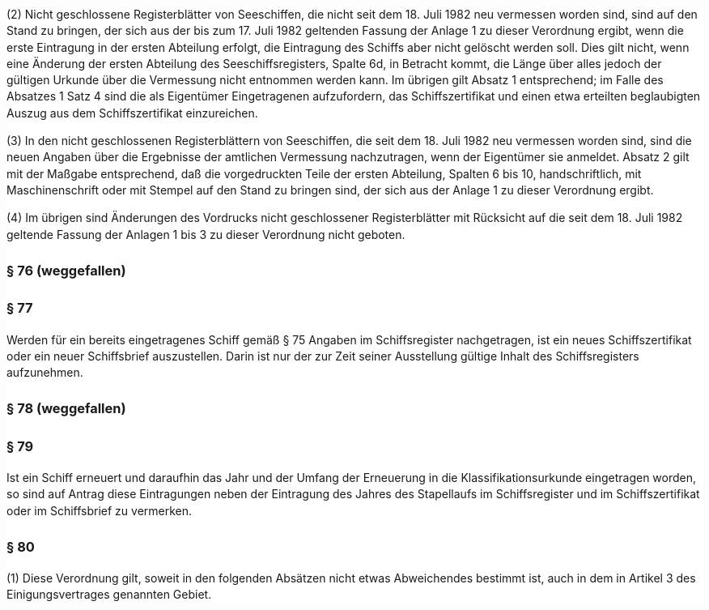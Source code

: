 (2) Nicht geschlossene Registerblätter von Seeschiffen, die nicht seit
dem 18. Juli 1982 neu vermessen worden sind, sind auf den Stand zu
bringen, der sich aus der bis zum 17. Juli 1982 geltenden Fassung der
Anlage 1 zu dieser Verordnung ergibt, wenn die erste Eintragung in der
ersten Abteilung erfolgt, die Eintragung des Schiffs aber nicht
gelöscht werden soll. Dies gilt nicht, wenn eine Änderung der ersten
Abteilung des Seeschiffsregisters, Spalte 6d, in Betracht kommt, die
Länge über alles jedoch der gültigen Urkunde über die Vermessung nicht
entnommen werden kann. Im übrigen gilt Absatz 1 entsprechend; im Falle
des Absatzes 1 Satz 4 sind die als Eigentümer Eingetragenen
aufzufordern, das Schiffszertifikat und einen etwa erteilten
beglaubigten Auszug aus dem Schiffszertifikat einzureichen.

(3) In den nicht geschlossenen Registerblättern von Seeschiffen, die
seit dem 18. Juli 1982 neu vermessen worden sind, sind die neuen
Angaben über die Ergebnisse der amtlichen Vermessung nachzutragen,
wenn der Eigentümer sie anmeldet. Absatz 2 gilt mit der Maßgabe
entsprechend, daß die vorgedruckten Teile der ersten Abteilung,
Spalten 6 bis 10, handschriftlich, mit Maschinenschrift oder mit
Stempel auf den Stand zu bringen sind, der sich aus der Anlage 1 zu
dieser Verordnung ergibt.

(4) Im übrigen sind Änderungen des Vordrucks nicht geschlossener
Registerblätter mit Rücksicht auf die seit dem 18. Juli 1982 geltende
Fassung der Anlagen 1 bis 3 zu dieser Verordnung nicht geboten.


### § 76 (weggefallen)



### § 77

Werden für ein bereits eingetragenes Schiff gemäß § 75 Angaben im
Schiffsregister nachgetragen, ist ein neues Schiffszertifikat oder ein
neuer Schiffsbrief auszustellen. Darin ist nur der zur Zeit seiner
Ausstellung gültige Inhalt des Schiffsregisters aufzunehmen.


### § 78 (weggefallen)



### § 79

Ist ein Schiff erneuert und daraufhin das Jahr und der Umfang der
Erneuerung in die Klassifikationsurkunde eingetragen worden, so sind
auf Antrag diese Eintragungen neben der Eintragung des Jahres des
Stapellaufs im Schiffsregister und im Schiffszertifikat oder im
Schiffsbrief zu vermerken.


### § 80

(1) Diese Verordnung gilt, soweit in den folgenden Absätzen nicht
etwas Abweichendes bestimmt ist, auch in dem in Artikel 3 des
Einigungsvertrages genannten Gebiet.
